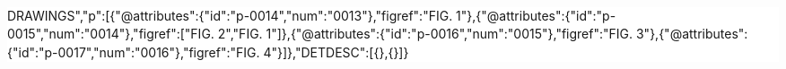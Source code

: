 DRAWINGS","p":[{"@attributes":{"id":"p-0014","num":"0013"},"figref":"FIG. 1"},{"@attributes":{"id":"p-0015","num":"0014"},"figref":["FIG. 2","FIG. 1"]},{"@attributes":{"id":"p-0016","num":"0015"},"figref":"FIG. 3"},{"@attributes":{"id":"p-0017","num":"0016"},"figref":"FIG. 4"}]},"DETDESC":[{},{}]}
